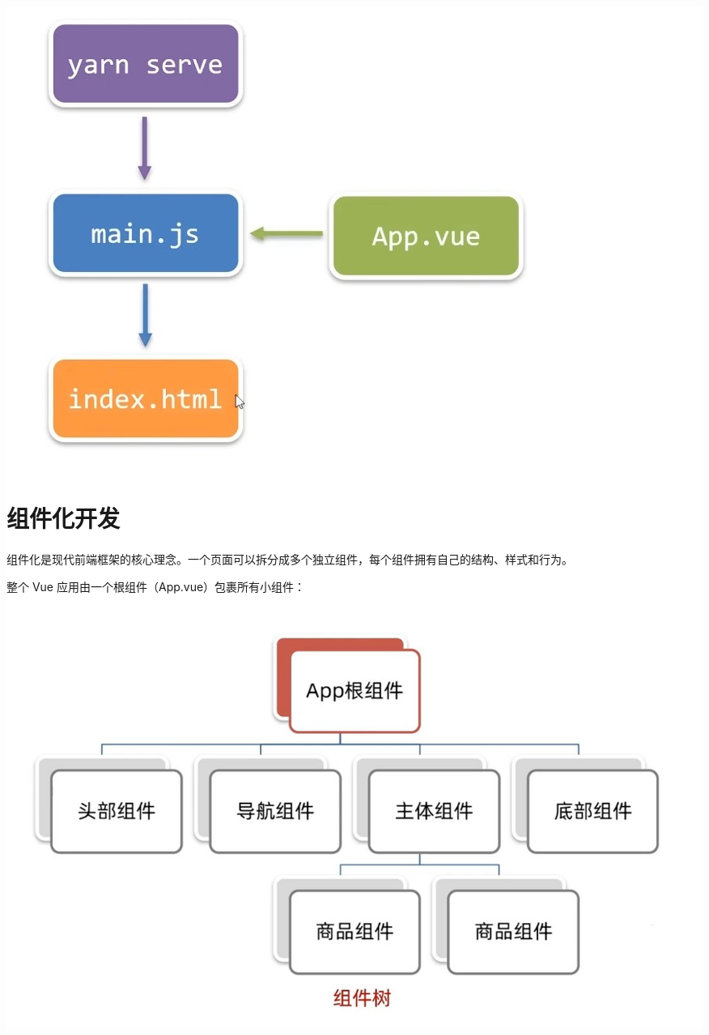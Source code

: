 ![](../../img/文章资源/vue-2-渐进式框架/file-20250503112937791.jpg)

# 组件化开发

组件化是现代前端框架的核心理念。一个页面可以拆分成多个独立组件，每个组件拥有自己的结构、样式和行为。

整个 Vue 应用由一个根组件（App.vue）包裹所有小组件：

![](../../img/文章资源/vue-2-渐进式框架/file-20250503113435035.jpg)